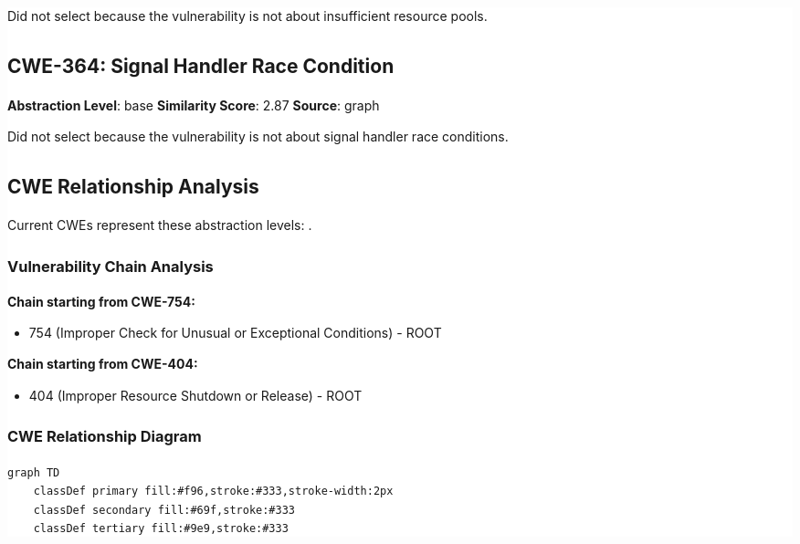 Did not select because the vulnerability is not about insufficient resource pools.

## CWE-364: Signal Handler Race Condition
**Abstraction Level**: base
**Similarity Score**: 2.87
**Source**: graph

Did not select because the vulnerability is not about signal handler race conditions.


## CWE Relationship Analysis

Current CWEs represent these abstraction levels: .


### Vulnerability Chain Analysis

**Chain starting from CWE-754:**
- 754 (Improper Check for Unusual or Exceptional Conditions) - ROOT


**Chain starting from CWE-404:**
- 404 (Improper Resource Shutdown or Release) - ROOT



### CWE Relationship Diagram

```mermaid
graph TD
    classDef primary fill:#f96,stroke:#333,stroke-width:2px
    classDef secondary fill:#69f,stroke:#333
    classDef tertiary fill:#9e9,stroke:#333
```